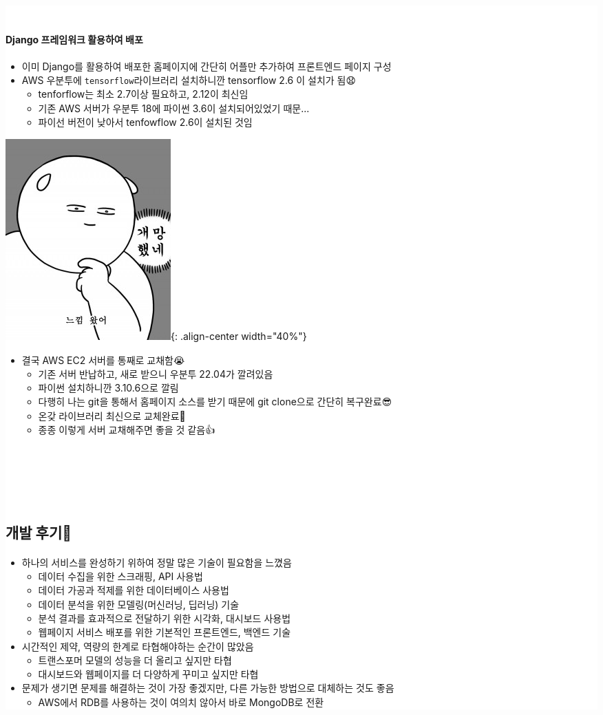 <br>

#### Django 프레임워크 활용하여 배포
- 이미 Django를 활용하여 배포한 홈페이지에 간단히 어플만 추가하여 프론트엔드 페이지 구성
- AWS 우분투에 `tensorflow`라이브러리 설치하니깐 tensorflow 2.6 이 설치가 됨😧
  - tenforflow는 최소 2.7이상 필요하고, 2.12이 최신임
  - 기존 AWS 서버가 우분투 18에 파이썬 3.6이 설치되어있었기 때문...
  - 파이선 버전이 낮아서 tenfowflow 2.6이 설치된 것임

![image](../../assets/images/etc/20180108_5a5305e398efe.jpg){: .align-center width="40%"}  

- 결국 AWS EC2 서버를 통째로 교채함😭
  - 기존 서버 반납하고, 새로 받으니 우분투 22.04가 깔려있음
  - 파이썬 설치하니깐 3.10.6으로 깔림
  - 다행히 나는 git을 통해서 홈페이지 소스를 받기 때문에 git clone으로 간단히 복구완료😎
  - 온갖 라이브러리 최신으로 교체완료🎉
  - 종종 이렇게 서버 교채해주면 좋을 것 같음👍




<br><br><br><br>




## 개발 후기🌈
- 하나의 서비스를 완성하기 위하여 정말 많은 기술이 필요함을 느꼈음  
  - 데이터 수집을 위한 스크래핑, API 사용법
  - 데이터 가공과 적제를 위한 데이터베이스 사용법
  - 데이터 분석을 위한 모델링(머신러닝, 딥러닝) 기술
  - 분석 결과를 효과적으로 전달하기 위한 시각화, 대시보드 사용법
  - 웹페이지 서비스 배포를 위한 기본적인 프론트엔드, 백엔드 기술
- 시간적인 제약, 역량의 한계로 타협해야하는 순간이 많았음
  - 트랜스포머 모델의 성능을 더 올리고 싶지만 타협
  - 대시보드와 웹페이지를 더 다양하게 꾸미고 싶지만 타협
- 문제가 생기면 문제를 해결하는 것이 가장 좋겠지만, 다른 가능한 방법으로 대체하는 것도 좋음
  - AWS에서 RDB를 사용하는 것이 여의치 않아서 바로 MongoDB로 전환

